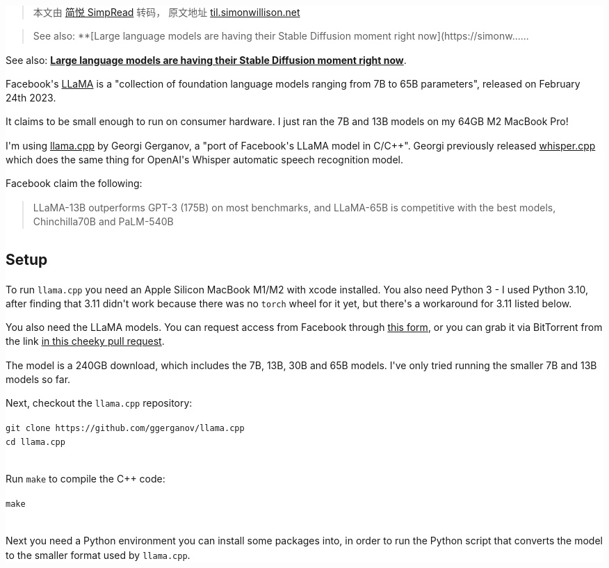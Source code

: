 > 本文由 [简悦 SimpRead](http://ksria.com/simpread/) 转码， 原文地址 [til.simonwillison.net](https://til.simonwillison.net/llms/llama-7b-m2)

> See also: **[Large language models are having their Stable Diffusion moment right now](https://simonw......

See also: **[Large language models are having their Stable Diffusion moment right now](https://simonwillison.net/2023/Mar/11/llama/)**.

Facebook's [LLaMA](https://research.facebook.com/publications/llama-open-and-efficient-foundation-language-models/) is a "collection of foundation language models ranging from 7B to 65B parameters", released on February 24th 2023.

It claims to be small enough to run on consumer hardware. I just ran the 7B and 13B models on my 64GB M2 MacBook Pro!

I'm using [llama.cpp](https://github.com/ggerganov/llama.cpp) by Georgi Gerganov, a "port of Facebook's LLaMA model in C/C++". Georgi previously released [whisper.cpp](https://github.com/ggerganov/whisper.cpp) which does the same thing for OpenAI's Whisper automatic speech recognition model.

Facebook claim the following:

> LLaMA-13B outperforms GPT-3 (175B) on most benchmarks, and LLaMA-65B is competitive with the best models, Chinchilla70B and PaLM-540B

[](#setup)Setup
---------------

To run `llama.cpp` you need an Apple Silicon MacBook M1/M2 with xcode installed. You also need Python 3 - I used Python 3.10, after finding that 3.11 didn't work because there was no `torch` wheel for it yet, but there's a workaround for 3.11 listed below.

You also need the LLaMA models. You can request access from Facebook through [this form](https://forms.gle/jk851eBVbX1m5TAv5), or you can grab it via BitTorrent from the link [in this cheeky pull request](https://github.com/facebookresearch/llama/pull/73).

The model is a 240GB download, which includes the 7B, 13B, 30B and 65B models. I've only tried running the smaller 7B and 13B models so far.

Next, checkout the `llama.cpp` repository:

```
git clone https://github.com/ggerganov/llama.cpp
cd llama.cpp


```

Run `make` to compile the C++ code:

```
make


```

Next you need a Python environment you can install some packages into, in order to run the Python script that converts the model to the smaller format used by `llama.cpp`.
